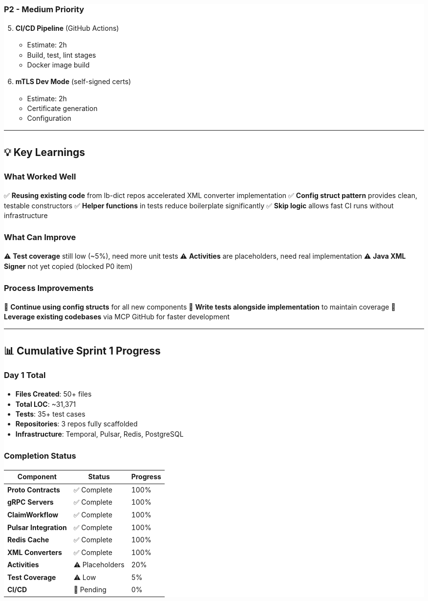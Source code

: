 ### P2 - Medium Priority
5. **CI/CD Pipeline** (GitHub Actions)
   - Estimate: 2h
   - Build, test, lint stages
   - Docker image build

6. **mTLS Dev Mode** (self-signed certs)
   - Estimate: 2h
   - Certificate generation
   - Configuration

---

## 💡 Key Learnings

### What Worked Well
✅ **Reusing existing code** from lb-dict repos accelerated XML converter implementation
✅ **Config struct pattern** provides clean, testable constructors
✅ **Helper functions** in tests reduce boilerplate significantly
✅ **Skip logic** allows fast CI runs without infrastructure

### What Can Improve
⚠️ **Test coverage** still low (~5%), need more unit tests
⚠️ **Activities** are placeholders, need real implementation
⚠️ **Java XML Signer** not yet copied (blocked P0 item)

### Process Improvements
🎯 **Continue using config structs** for all new components
🎯 **Write tests alongside implementation** to maintain coverage
🎯 **Leverage existing codebases** via MCP GitHub for faster development

---

## 📊 Cumulative Sprint 1 Progress

### Day 1 Total
- **Files Created**: 50+ files
- **Total LOC**: ~31,371
- **Tests**: 35+ test cases
- **Repositories**: 3 repos fully scaffolded
- **Infrastructure**: Temporal, Pulsar, Redis, PostgreSQL

### Completion Status
| Component | Status | Progress |
|-----------|--------|----------|
| **Proto Contracts** | ✅ Complete | 100% |
| **gRPC Servers** | ✅ Complete | 100% |
| **ClaimWorkflow** | ✅ Complete | 100% |
| **Pulsar Integration** | ✅ Complete | 100% |
| **Redis Cache** | ✅ Complete | 100% |
| **XML Converters** | ✅ Complete | 100% |
| **Activities** | ⚠️ Placeholders | 20% |
| **Test Coverage** | ⚠️ Low | 5% |
| **CI/CD** | 🔴 Pending | 0% |
